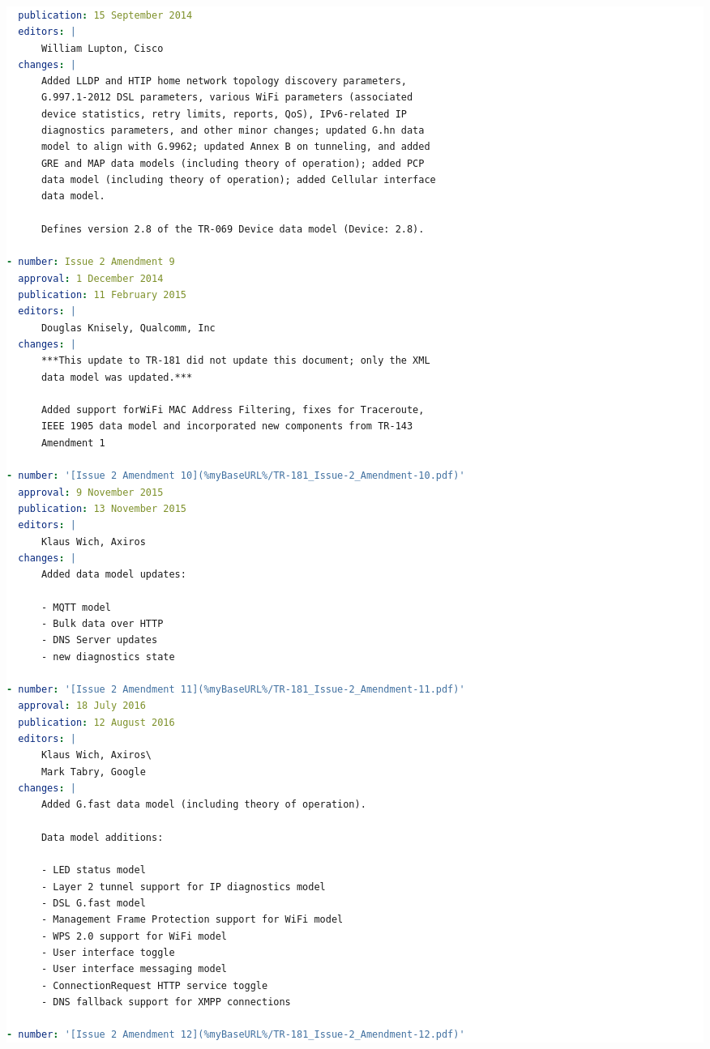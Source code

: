 ```yaml
  publication: 15 September 2014
  editors: |
      William Lupton, Cisco
  changes: |
      Added LLDP and HTIP home network topology discovery parameters,
      G.997.1-2012 DSL parameters, various WiFi parameters (associated
      device statistics, retry limits, reports, QoS), IPv6-related IP
      diagnostics parameters, and other minor changes; updated G.hn data
      model to align with G.9962; updated Annex B on tunneling, and added
      GRE and MAP data models (including theory of operation); added PCP
      data model (including theory of operation); added Cellular interface
      data model.

      Defines version 2.8 of the TR-069 Device data model (Device: 2.8).

- number: Issue 2 Amendment 9
  approval: 1 December 2014
  publication: 11 February 2015
  editors: |
      Douglas Knisely, Qualcomm, Inc
  changes: |
      ***This update to TR-181 did not update this document; only the XML
      data model was updated.***

      Added support forWiFi MAC Address Filtering, fixes for Traceroute,
      IEEE 1905 data model and incorporated new components from TR-143
      Amendment 1

- number: '[Issue 2 Amendment 10](%myBaseURL%/TR-181_Issue-2_Amendment-10.pdf)'
  approval: 9 November 2015
  publication: 13 November 2015
  editors: |
      Klaus Wich, Axiros
  changes: |
      Added data model updates:

      - MQTT model
      - Bulk data over HTTP
      - DNS Server updates
      - new diagnostics state

- number: '[Issue 2 Amendment 11](%myBaseURL%/TR-181_Issue-2_Amendment-11.pdf)'
  approval: 18 July 2016
  publication: 12 August 2016
  editors: |
      Klaus Wich, Axiros\
      Mark Tabry, Google
  changes: |
      Added G.fast data model (including theory of operation).

      Data model additions:

      - LED status model
      - Layer 2 tunnel support for IP diagnostics model
      - DSL G.fast model
      - Management Frame Protection support for WiFi model
      - WPS 2.0 support for WiFi model
      - User interface toggle
      - User interface messaging model
      - ConnectionRequest HTTP service toggle
      - DNS fallback support for XMPP connections

- number: '[Issue 2 Amendment 12](%myBaseURL%/TR-181_Issue-2_Amendment-12.pdf)'
```